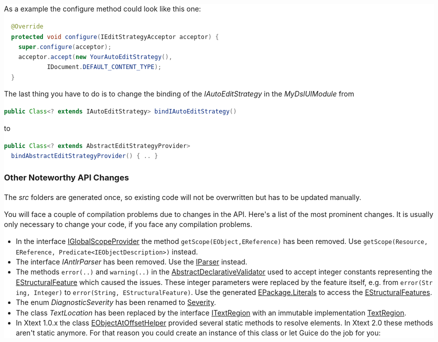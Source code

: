As a example the configure method could look like this one: 

```java
  @Override
  protected void configure(IEditStrategyAcceptor acceptor) {
    super.configure(acceptor);
    acceptor.accept(new YourAutoEditStrategy(),
            IDocument.DEFAULT_CONTENT_TYPE);
  }
```

The last thing you have to do is to change the binding of the *IAutoEditStrategy* in the *MyDslUIModule* from

```java
public Class<? extends IAutoEditStrategy> bindIAutoEditStrategy()
```

to 

```java
public Class<? extends AbstractEditStrategyProvider> 
  bindAbstractEditStrategyProvider() { .. }
```

### Other Noteworthy API Changes

The *src* folders are generated once, so existing code will not be overwritten but has to be updated manually.

You will face a couple of compilation problems due to changes in the API. Here's a list of the most prominent changes. It is usually only necessary to change your code, if you face any compilation problems. 

*   In the interface [IGlobalScopeProvider]({{site.src.xtext}}/plugins/org.eclipse.xtext/src/org/eclipse/xtext/scoping/IGlobalScopeProvider.java) the method `getScope(EObject,EReference)` has been removed. Use `getScope(Resource, EReference, Predicate<IEObjectDescription>)` instead. 
*   The interface *IAntlrParser* has been removed. Use the [IParser]({{site.src.xtext}}/plugins/org.eclipse.xtext/src/org/eclipse/xtext/parser/IParser.java) instead.
*   The methods `error(..)` and `warning(..)` in the [AbstractDeclarativeValidator]({{site.src.xtext}}/plugins/org.eclipse.xtext/src/org/eclipse/xtext/validation/AbstractDeclarativeValidator.java) used to accept integer constants representing the [EStructuralFeature]({{site.src.emf}}/plugins/org.eclipse.emf.ecore/src/org/eclipse/emf/ecore/EStructuralFeature.java) which caused the issues. These integer parameters were replaced by the feature itself, e.g. from `error(String, Integer)` to `error(String, EStructuralFeature)`. Use the generated [EPackage.Literals]({{site.src.emf}}/plugins/org.eclipse.emf.ecore/src/org/eclipse/emf/ecore/EPackage.java) to access the [EStructuralFeatures]({{site.src.emf}}/plugins/org.eclipse.emf.ecore/src/org/eclipse/emf/ecore/EStructuralFeature.java). 
*   The enum *DiagnosticSeverity* has been renamed to [Severity]({{site.src.xtext}}/plugins/org.eclipse.xtext/src/org/eclipse/xtext/diagnostics/Severity.java).
*   The class *TextLocation* has been replaced by the interface [ITextRegion]({{site.src.xtext}}/plugins/org.eclipse.xtext.util/src/org/eclipse/xtext/util/ITextRegion.java) with an immutable implementation [TextRegion]({{site.src.xtext}}/plugins/org.eclipse.xtext.util/src/org/eclipse/xtext/util/TextRegion.java).
*   In Xtext 1.0.x the class [EObjectAtOffsetHelper]({{site.src.xtext}}/plugins/org.eclipse.xtext/src/org/eclipse/xtext/resource/EObjectAtOffsetHelper.java) provided several static methods to resolve elements. In Xtext 2.0 these methods aren't static anymore. For that reason you could create an instance of this class or let Guice do the job for you:     
    